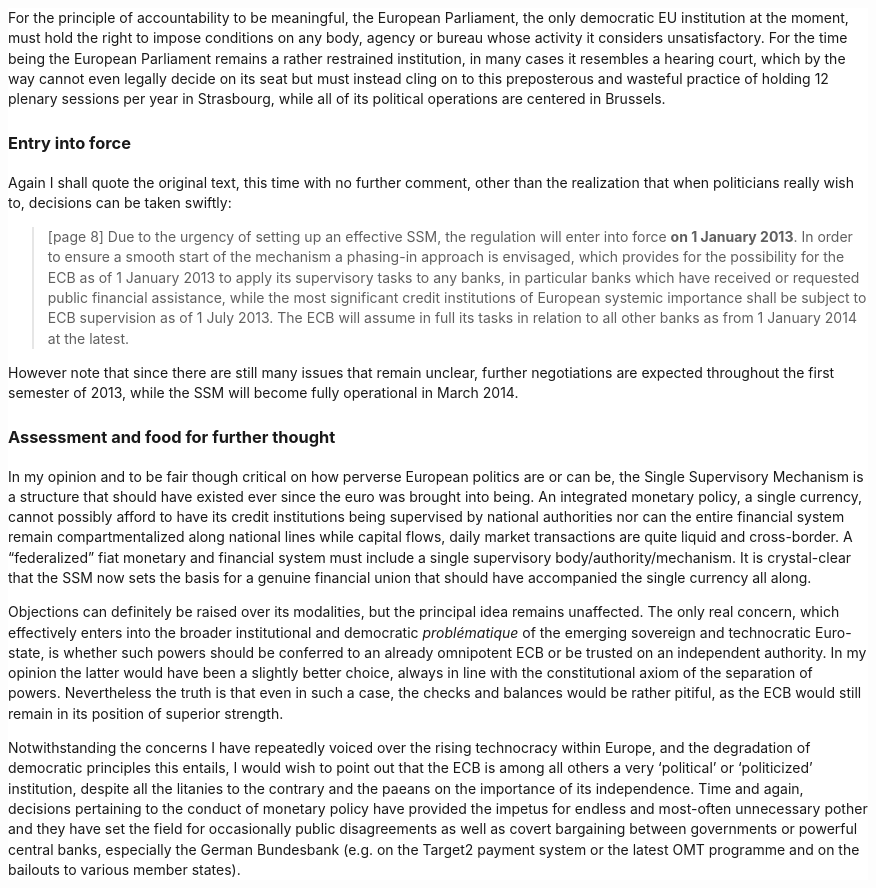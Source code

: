 For the principle of accountability to be meaningful, the European Parliament, the only democratic EU institution at the moment, must hold the right to impose conditions on any body, agency or bureau whose activity it considers unsatisfactory. For the time being the European Parliament remains a rather restrained institution, in many cases it resembles a hearing court, which by the way cannot even legally decide on its seat but must instead cling on to this preposterous and wasteful practice of holding 12 plenary sessions per year in Strasbourg, while all of its political operations are centered in Brussels.

### Entry into force

Again I shall quote the original text, this time with no further comment, other than the realization that when politicians really wish to, decisions can be taken swiftly:

> [page 8] Due to the urgency of setting up an effective SSM, the regulation will enter into force **on 1 January 2013**. In order to ensure a smooth start of the mechanism a phasing-in approach is envisaged, which provides for the possibility for the ECB as of 1 January 2013 to apply its supervisory tasks to any banks, in particular banks which have received or requested public financial assistance, while the most significant credit institutions of European systemic importance shall be subject to ECB supervision as of 1 July 2013. The ECB will assume in full its tasks in relation to all other banks as from 1 January 2014 at the latest.

However note that since there are still many issues that remain unclear, further negotiations are expected throughout the first semester of 2013, while the SSM will become fully operational in March 2014.

### Assessment and food for further thought

In my opinion and to be fair though critical on how perverse European politics are or can be, the Single Supervisory Mechanism is a structure that should have existed ever since the euro was brought into being. An integrated monetary policy, a single currency, cannot possibly afford to have its credit institutions being supervised by national authorities nor can the entire financial system remain compartmentalized along national lines while capital flows, daily market transactions are quite liquid and cross-border. A &#8220;federalized&#8221; fiat monetary and financial system must include a single supervisory body/authority/mechanism. It is crystal-clear that the SSM now sets the basis for a genuine financial union that should have accompanied the single currency all along.

Objections can definitely be raised over its modalities, but the principal idea remains unaffected. The only real concern, which effectively enters into the broader institutional and democratic _problématique_ of the emerging sovereign and technocratic Euro-state, is whether such powers should be conferred to an already omnipotent ECB or be trusted on an independent authority. In my opinion the latter would have been a slightly better choice, always in line with the constitutional axiom of the separation of powers. Nevertheless the truth is that even in such a case, the checks and balances would be rather pitiful, as the ECB would still remain in its position of superior strength.

Notwithstanding the concerns I have repeatedly voiced over the rising technocracy within Europe, and the degradation of democratic principles this entails, I would wish to point out that the ECB is among all others a very &#8216;political&#8217; or &#8216;politicized&#8217; institution, despite all the litanies to the contrary and the paeans on the importance of its independence. Time and again, decisions pertaining to the conduct of monetary policy have provided the impetus for endless and most-often unnecessary pother and they have set the field for occasionally public disagreements as well as covert bargaining between governments or powerful central banks, especially the German Bundesbank (e.g. on the Target2 payment system or the latest OMT programme and on the bailouts to various member states). 

